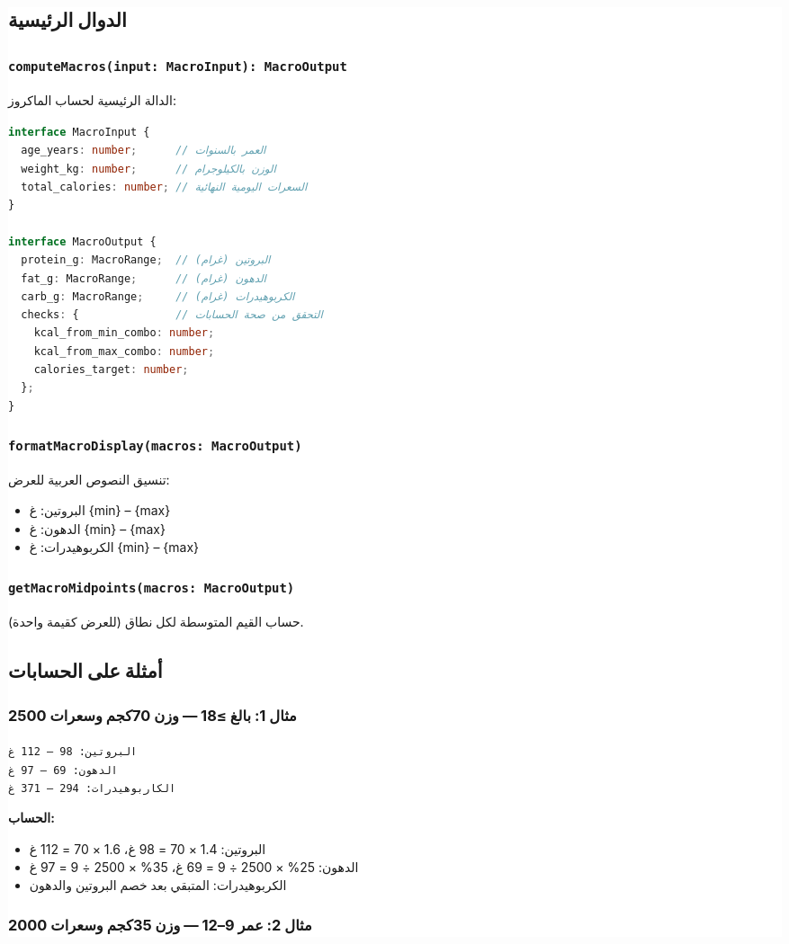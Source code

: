 ## الدوال الرئيسية

### `computeMacros(input: MacroInput): MacroOutput`

الدالة الرئيسية لحساب الماكروز:

```typescript
interface MacroInput {
  age_years: number;      // العمر بالسنوات
  weight_kg: number;      // الوزن بالكيلوجرام
  total_calories: number; // السعرات اليومية النهائية
}

interface MacroOutput {
  protein_g: MacroRange;  // البروتين (غرام)
  fat_g: MacroRange;      // الدهون (غرام)
  carb_g: MacroRange;     // الكربوهيدرات (غرام)
  checks: {               // التحقق من صحة الحسابات
    kcal_from_min_combo: number;
    kcal_from_max_combo: number;
    calories_target: number;
  };
}
```

### `formatMacroDisplay(macros: MacroOutput)`

تنسيق النصوص العربية للعرض:
- البروتين: غ {min} – {max}
- الدهون: غ {min} – {max}
- الكربوهيدرات: غ {min} – {max}

### `getMacroMidpoints(macros: MacroOutput)`

حساب القيم المتوسطة لكل نطاق (للعرض كقيمة واحدة).

## أمثلة على الحسابات

### مثال 1: بالغ ≥18 — وزن 70كجم وسعرات 2500

```
البروتين: 98 – 112 غ
الدهون: 69 – 97 غ
الكاربوهيدرات: 294 – 371 غ
```

**الحساب:**
- البروتين: 1.4 × 70 = 98 غ، 1.6 × 70 = 112 غ
- الدهون: 25% × 2500 ÷ 9 = 69 غ، 35% × 2500 ÷ 9 = 97 غ
- الكربوهيدرات: المتبقي بعد خصم البروتين والدهون

### مثال 2: عمر 9–12 — وزن 35كجم وسعرات 2000

